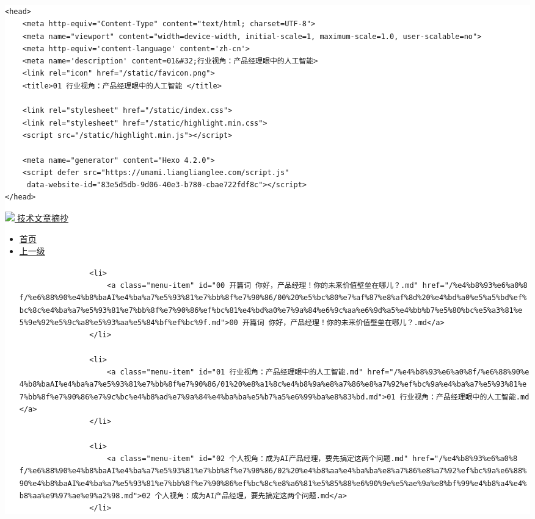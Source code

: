 <!DOCTYPE html>
<html xmlns="http://www.w3.org/1999/xhtml">

<head>

    <head>
        <meta http-equiv="Content-Type" content="text/html; charset=UTF-8">
        <meta name="viewport" content="width=device-width, initial-scale=1, maximum-scale=1.0, user-scalable=no">
        <meta http-equiv='content-language' content='zh-cn'>
        <meta name='description' content=01&#32;行业视角：产品经理眼中的人工智能>
        <link rel="icon" href="/static/favicon.png">
        <title>01 行业视角：产品经理眼中的人工智能 </title>
        
        <link rel="stylesheet" href="/static/index.css">
        <link rel="stylesheet" href="/static/highlight.min.css">
        <script src="/static/highlight.min.js"></script>
        
        <meta name="generator" content="Hexo 4.2.0">
        <script defer src="https://umami.lianglianglee.com/script.js"
         data-website-id="83e5d5db-9d06-40e3-b780-cbae722fdf8c"></script>
    </head>

<body>
    <div class="book-container">
        <div class="book-sidebar">
            <div class="book-brand">
                <a href="/">
                    <img src="/static/favicon.png">
                    <span>技术文章摘抄</span>
                </a>
            </div>
            <div class="book-menu uncollapsible">
                <ul class="uncollapsible">
                    <li><a href="/" class="current-tab">首页</a></li>
                    <li><a href="../">上一级</a></li>
                </ul>
                <ul class="uncollapsible">
                    
                    <li>
                        <a class="menu-item" id="00 开篇词 你好，产品经理！你的未来价值壁垒在哪儿？.md" href="/%e4%b8%93%e6%a0%8f/%e6%88%90%e4%b8%baAI%e4%ba%a7%e5%93%81%e7%bb%8f%e7%90%86/00%20%e5%bc%80%e7%af%87%e8%af%8d%20%e4%bd%a0%e5%a5%bd%ef%bc%8c%e4%ba%a7%e5%93%81%e7%bb%8f%e7%90%86%ef%bc%81%e4%bd%a0%e7%9a%84%e6%9c%aa%e6%9d%a5%e4%bb%b7%e5%80%bc%e5%a3%81%e5%9e%92%e5%9c%a8%e5%93%aa%e5%84%bf%ef%bc%9f.md">00 开篇词 你好，产品经理！你的未来价值壁垒在哪儿？.md</a>
                    </li>
                    
                    <li>
                        <a class="menu-item" id="01 行业视角：产品经理眼中的人工智能.md" href="/%e4%b8%93%e6%a0%8f/%e6%88%90%e4%b8%baAI%e4%ba%a7%e5%93%81%e7%bb%8f%e7%90%86/01%20%e8%a1%8c%e4%b8%9a%e8%a7%86%e8%a7%92%ef%bc%9a%e4%ba%a7%e5%93%81%e7%bb%8f%e7%90%86%e7%9c%bc%e4%b8%ad%e7%9a%84%e4%ba%ba%e5%b7%a5%e6%99%ba%e8%83%bd.md">01 行业视角：产品经理眼中的人工智能.md</a>
                    </li>
                    
                    <li>
                        <a class="menu-item" id="02 个人视角：成为AI产品经理，要先搞定这两个问题.md" href="/%e4%b8%93%e6%a0%8f/%e6%88%90%e4%b8%baAI%e4%ba%a7%e5%93%81%e7%bb%8f%e7%90%86/02%20%e4%b8%aa%e4%ba%ba%e8%a7%86%e8%a7%92%ef%bc%9a%e6%88%90%e4%b8%baAI%e4%ba%a7%e5%93%81%e7%bb%8f%e7%90%86%ef%bc%8c%e8%a6%81%e5%85%88%e6%90%9e%e5%ae%9a%e8%bf%99%e4%b8%a4%e4%b8%aa%e9%97%ae%e9%a2%98.md">02 个人视角：成为AI产品经理，要先搞定这两个问题.md</a>
                    </li>
                    